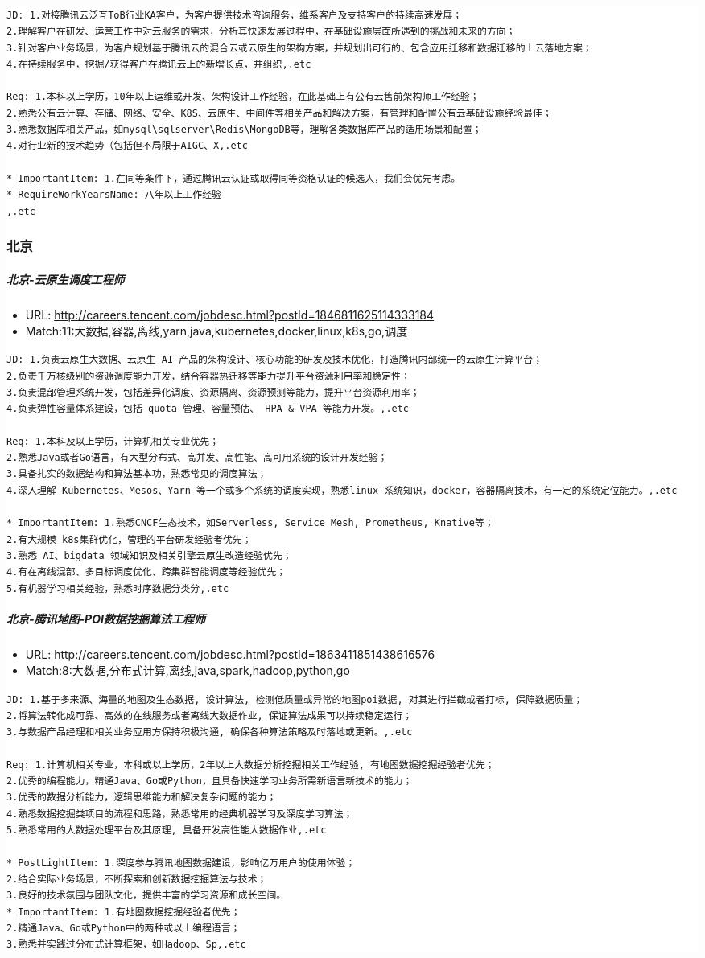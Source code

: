 ```
JD: 1.对接腾讯云泛互ToB行业KA客户，为客户提供技术咨询服务，维系客户及支持客户的持续高速发展；
2.理解客户在研发、运营工作中对云服务的需求，分析其快速发展过程中，在基础设施层面所遇到的挑战和未来的方向；
3.针对客户业务场景，为客户规划基于腾讯云的混合云或云原生的架构方案，并规划出可行的、包含应用迁移和数据迁移的上云落地方案；
4.在持续服务中，挖掘/获得客户在腾讯云上的新增长点，并组织,.etc

Req: 1.本科以上学历，10年以上运维或开发、架构设计工作经验，在此基础上有公有云售前架构师工作经验；
2.熟悉公有云计算、存储、网络、安全、K8S、云原生、中间件等相关产品和解决方案，有管理和配置公有云基础设施经验最佳；
3.熟悉数据库相关产品，如mysql\sqlserver\Redis\MongoDB等，理解各类数据库产品的适用场景和配置；
4.对行业新的技术趋势（包括但不局限于AIGC、X,.etc

* ImportantItem: 1.在同等条件下，通过腾讯云认证或取得同等资格认证的候选人，我们会优先考虑。 
* RequireWorkYearsName: 八年以上工作经验 
,.etc

```


### 北京

##### 北京-云原生调度工程师
* URL: http://careers.tencent.com/jobdesc.html?postId=1846811625114333184
* Match:11:大数据,容器,离线,yarn,java,kubernetes,docker,linux,k8s,go,调度

```
JD: 1.负责云原生大数据、云原生 AI 产品的架构设计、核心功能的研发及技术优化，打造腾讯内部统一的云原生计算平台；
2.负责千万核级别的资源调度能力开发，结合容器热迁移等能力提升平台资源利用率和稳定性；
3.负责混部管理系统开发，包括差异化调度、资源隔离、资源预测等能力，提升平台资源利用率；
4.负责弹性容量体系建设，包括 quota 管理、容量预估、 HPA & VPA 等能力开发。,.etc

Req: 1.本科及以上学历，计算机相关专业优先；
2.熟悉Java或者Go语言，有大型分布式、高并发、高性能、高可用系统的设计开发经验；
3.具备扎实的数据结构和算法基本功，熟悉常见的调度算法；
4.深入理解 Kubernetes、Mesos、Yarn 等一个或多个系统的调度实现，熟悉linux 系统知识，docker，容器隔离技术，有一定的系统定位能力。,.etc

* ImportantItem: 1.熟悉CNCF生态技术，如Serverless, Service Mesh, Prometheus, Knative等；
2.有大规模 k8s集群优化，管理的平台研发经验者优先；
3.熟悉 AI、bigdata 领域知识及相关引擎云原生改造经验优先；
4.有在离线混部、多目标调度优化、跨集群智能调度等经验优先；
5.有机器学习相关经验，熟悉时序数据分类分,.etc

```


##### 北京-腾讯地图-POI数据挖掘算法工程师
* URL: http://careers.tencent.com/jobdesc.html?postId=1863411851438616576
* Match:8:大数据,分布式计算,离线,java,spark,hadoop,python,go

```
JD: 1.基于多来源、海量的地图及生态数据, 设计算法, 检测低质量或异常的地图poi数据, 对其进行拦截或者打标, 保障数据质量；
2.将算法转化成可靠、高效的在线服务或者离线大数据作业, 保证算法成果可以持续稳定运行；
3.与数据产品经理和相关业务应用方保持积极沟通, 确保各种算法策略及时落地或更新。,.etc

Req: 1.计算机相关专业，本科或以上学历，2年以上大数据分析挖掘相关工作经验, 有地图数据挖掘经验者优先；
2.优秀的编程能力，精通Java、Go或Python，且具备快速学习业务所需新语言新技术的能力；
3.优秀的数据分析能力，逻辑思维能力和解决复杂问题的能力；
4.熟悉数据挖掘类项目的流程和思路，熟悉常用的经典机器学习及深度学习算法；
5.熟悉常用的大数据处理平台及其原理, 具备开发高性能大数据作业,.etc

* PostLightItem: 1.深度参与腾讯地图数据建设，影响亿万用户的使用体验；
2.结合实际业务场景，不断探索和创新数据挖掘算法与技术；
3.良好的技术氛围与团队文化，提供丰富的学习资源和成长空间。 
* ImportantItem: 1.有地图数据挖掘经验者优先；
2.精通Java、Go或Python中的两种或以上编程语言；
3.熟悉并实践过分布式计算框架，如Hadoop、Sp,.etc

```